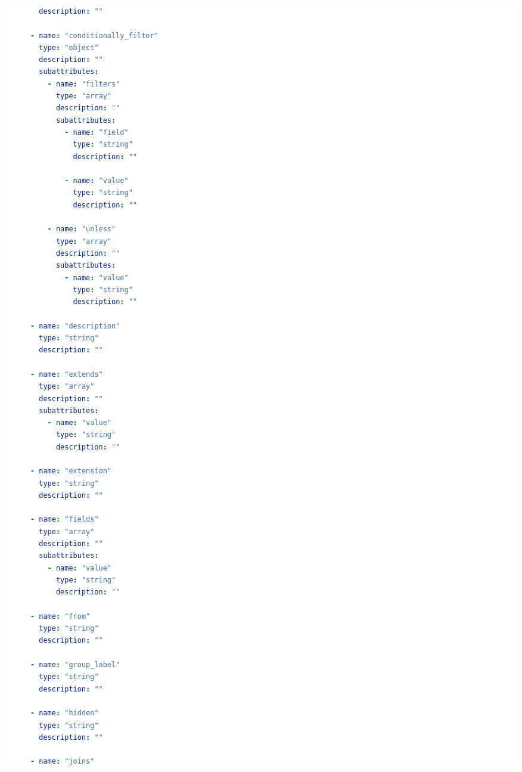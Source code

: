 ```yaml
        description: ""
        
      - name: "conditionally_filter"
        type: "object"
        description: ""
        subattributes:
          - name: "filters"
            type: "array"
            description: ""
            subattributes:
              - name: "field"
                type: "string"
                description: ""
                
              - name: "value"
                type: "string"
                description: ""
                
          - name: "unless"
            type: "array"
            description: ""
            subattributes:
              - name: "value"
                type: "string"
                description: ""
                
      - name: "description"
        type: "string"
        description: ""
        
      - name: "extends"
        type: "array"
        description: ""
        subattributes:
          - name: "value"
            type: "string"
            description: ""
            
      - name: "extension"
        type: "string"
        description: ""
        
      - name: "fields"
        type: "array"
        description: ""
        subattributes:
          - name: "value"
            type: "string"
            description: ""
            
      - name: "from"
        type: "string"
        description: ""
        
      - name: "group_label"
        type: "string"
        description: ""
        
      - name: "hidden"
        type: "string"
        description: ""
        
      - name: "joins"
```